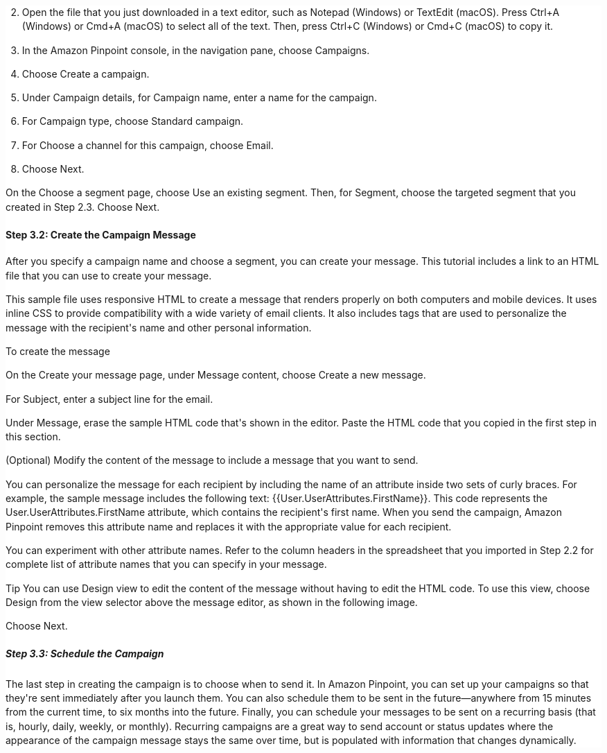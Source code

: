 2. Open the file that you just downloaded in a text editor, such as Notepad (Windows) or TextEdit (macOS). Press Ctrl+A (Windows) or Cmd+A (macOS) to select all of the text. Then, press Ctrl+C (Windows) or Cmd+C (macOS) to copy it.

3. In the Amazon Pinpoint console, in the navigation pane, choose Campaigns.

4. Choose Create a campaign.

5. Under Campaign details, for Campaign name, enter a name for the campaign.

6. For Campaign type, choose Standard campaign.

7. For Choose a channel for this campaign, choose Email.

8. Choose Next.

On the Choose a segment page, choose Use an existing segment. Then, for Segment, choose the targeted segment that you created in Step 2.3. Choose Next.

#### Step 3.2: Create the Campaign Message
After you specify a campaign name and choose a segment, you can create your message. This tutorial includes a link to an HTML file that you can use to create your message.

This sample file uses responsive HTML to create a message that renders properly on both computers and mobile devices. It uses inline CSS to provide compatibility with a wide variety of email clients. It also includes tags that are used to personalize the message with the recipient's name and other personal information.

To create the message

On the Create your message page, under Message content, choose Create a new message.

For Subject, enter a subject line for the email.

Under Message, erase the sample HTML code that's shown in the editor. Paste the HTML code that you copied in the first step in this section.

(Optional) Modify the content of the message to include a message that you want to send.

You can personalize the message for each recipient by including the name of an attribute inside two sets of curly braces. For example, the sample message includes the following text: {{User.UserAttributes.FirstName}}. This code represents the User.UserAttributes.FirstName attribute, which contains the recipient's first name. When you send the campaign, Amazon Pinpoint removes this attribute name and replaces it with the appropriate value for each recipient.

You can experiment with other attribute names. Refer to the column headers in the spreadsheet that you imported in Step 2.2 for complete list of attribute names that you can specify in your message.

Tip
You can use Design view to edit the content of the message without having to edit the HTML code. To use this view, choose Design from the view selector above the message editor, as shown in the following image.


Choose Next.

##### Step 3.3: Schedule the Campaign
The last step in creating the campaign is to choose when to send it. In Amazon Pinpoint, you can set up your campaigns so that they're sent immediately after you launch them. You can also schedule them to be sent in the future—anywhere from 15 minutes from the current time, to six months into the future. Finally, you can schedule your messages to be sent on a recurring basis (that is, hourly, daily, weekly, or monthly). Recurring campaigns are a great way to send account or status updates where the appearance of the campaign message stays the same over time, but is populated with information that changes dynamically.
